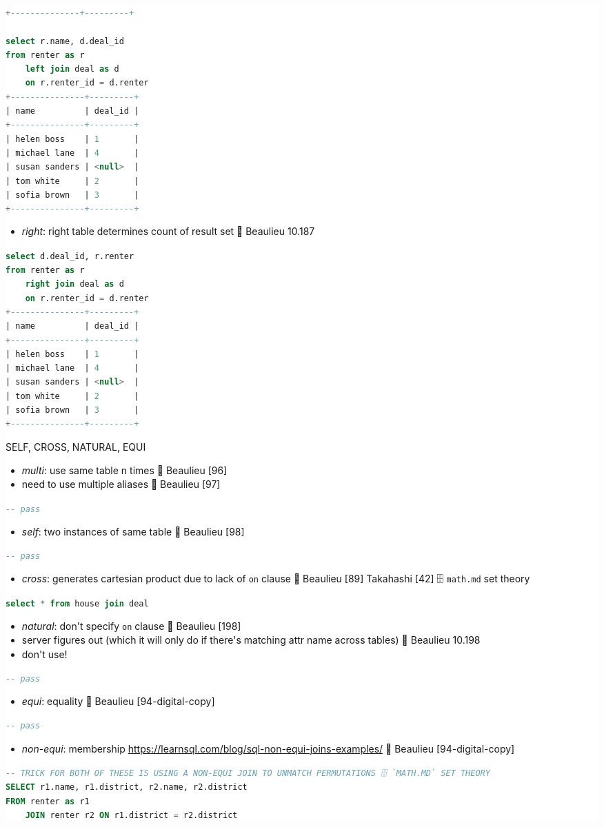 ```sql
+--------------+---------+

select r.name, d.deal_id
from renter as r
    left join deal as d
    on r.renter_id = d.renter
+---------------+---------+
| name          | deal_id |
+---------------+---------+
| helen boss    | 1       |
| michael lane  | 4       |
| susan sanders | <null>  |
| tom white     | 2       |
| sofia brown   | 3       |
+---------------+---------+
```
* _right_: right table determines count of result set 📙 Beaulieu 10.187
```sql
select d.deal_id, r.renter
from renter as r
    right join deal as d
    on r.renter_id = d.renter
+---------------+---------+
| name          | deal_id |
+---------------+---------+
| helen boss    | 1       |
| michael lane  | 4       |
| susan sanders | <null>  |
| tom white     | 2       |
| sofia brown   | 3       |
+---------------+---------+
```

SELF, CROSS, NATURAL, EQUI
* _multi_: use same table n times 📙 Beaulieu [96]
* need to use multiple aliases 📙 Beaulieu [97]
```sql
-- pass
```
* _self_: two instances of same table 📙 Beaulieu [98]
```sql
-- pass
```
* _cross_: generates cartesian product due to lack of `on` clause 📙 Beaulieu [89] Takahashi [42] 🗄 `math.md` set theory
```sql
select * from house join deal
```
* _natural_: don't specify `on` clause 📙 Beaulieu [198]
* server figures out (which it will only do if there's matching attr name across tables) 📙 Beaulieu 10.198
* don't use!
```sql
-- pass
```
* _equi_: equality 📙 Beaulieu [94-digital-copy]
```sql
-- pass
```
* _non-equi_: membership https://learnsql.com/blog/sql-non-equi-joins-examples/ 📙 Beaulieu [94-digital-copy]
```sql
-- TRICK FOR BOTH OF THESE IS USING A NON-EQUI JOIN TO UNMATCH PERMUTATIONS 🗄 `MATH.MD` SET THEORY
SELECT r1.name, r1.district, r2.name, r2.district
FROM renter as r1
    JOIN renter r2 ON r1.district = r2.district
```